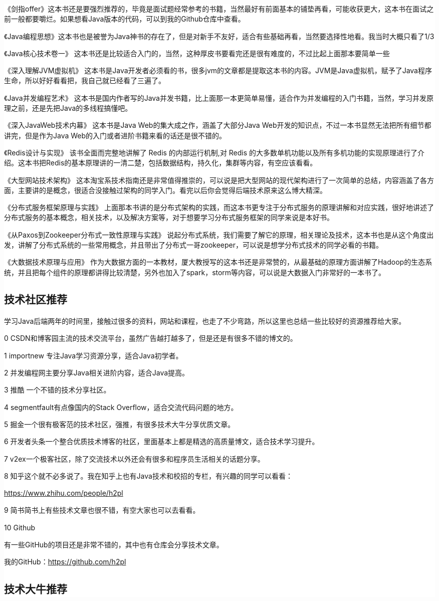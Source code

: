 《剑指offer》这本书还是要强烈推荐的，毕竟是面试题经常参考的书籍，当然最好有前面基本的铺垫再看，可能收获更大，这本书在面试之前一般都要嚼烂。如果想看Java版本的代码，可以到我的Github仓库中查看。

《Java编程思想》这本书也是被誉为Java神书的存在了，但是对新手不友好，适合有些基础再看，当然要选择性地看。我当时大概只看了1/3

《Java核心技术卷一》 这本书还是比较适合入门的，当然，这种厚皮书要看完还是很有难度的，不过比起上面那本要简单一些

《深入理解JVM虚拟机》 这本书是Java开发者必须看的书，很多jvm的文章都是提取这本书的内容。JVM是Java虚拟机，赋予了Java程序生命，所以好好看看把，我自己就已经看了三遍了。

《Java并发编程艺术》 这本书是国内作者写的Java并发书籍，比上面那一本更简单易懂，适合作为并发编程的入门书籍，当然，学习并发原理之前，还是先把Java的多线程搞懂吧。

《深入JavaWeb技术内幕》 这本书是Java Web的集大成之作，涵盖了大部分Java Web开发的知识点，不过一本书显然无法把所有细节都讲完，但是作为Java Web的入门或者进阶书籍来看的话还是很不错的。

《Redis设计与实现》 该书全面而完整地讲解了 Redis 的内部运行机制,对 Redis 的大多数单机功能以及所有多机功能的实现原理进行了介绍。这本书把Redis的基本原理讲的一清二楚，包括数据结构，持久化，集群等内容，有空应该看看。

《大型网站技术架构》 这本淘宝系技术指南还是非常值得推崇的，可以说是把大型网站的现代架构进行了一次简单的总结，内容涵盖了各方面，主要讲的是概念，很适合没接触过架构的同学入门。看完以后你会觉得后端技术原来这么博大精深。

《分布式服务框架原理与实践》 上面那本书讲的是分布式架构的实践，而这本书更专注于分布式服务的原理讲解和对应实践，很好地讲述了分布式服务的基本概念，相关技术，以及解决方案等，对于想要学习分布式服务框架的同学来说是本好书。

《从Paxos到Zookeeper分布式一致性原理与实践》 说起分布式系统，我们需要了解它的原理，相关理论及技术，这本书也是从这个角度出发，讲解了分布式系统的一些常用概念，并且带出了分布式一哥zookeeper，可以说是想学分布式技术的同学必看的书籍。

《大数据技术原理与应用》 作为大数据方面的一本教材，厦大教授写的这本书还是非常赞的，从最基础的原理方面讲解了Hadoop的生态系统，并且把每个组件的原理都讲得比较清楚，另外也加入了spark，storm等内容，可以说是大数据入门非常好的一本书了。

## 技术社区推荐

学习Java后端两年的时间里，接触过很多的资料，网站和课程，也走了不少弯路，所以这里也总结一些比较好的资源推荐给大家。

0 CSDN和博客园主流的技术交流平台，虽然广告越打越多了，但是还是有很多不错的博文的。

1 importnew 专注Java学习资源分享，适合Java初学者。

2 并发编程网主要分享Java相关进阶内容，适合Java提高。

3 推酷 一个不错的技术分享社区。

4 segmentfault有点像国内的Stack Overflow，适合交流代码问题的地方。

5 掘金一个很有极客范的技术社区，强推，有很多技术大牛分享优质文章。

6 开发者头条一个整合优质技术博客的社区，里面基本上都是精选的高质量博文，适合技术学习提升。

7 v2ex一个极客社区，除了交流技术以外还会有很多和程序员生活相关的话题分享。

8 知乎这个就不必多说了。我在知乎上也有Java技术和校招的专栏，有兴趣的同学可以看看：

https://www.zhihu.com/people/h2pl

9 简书简书上有些技术文章也很不错，有空大家也可以去看看。

10 Github

有一些GitHub的项目还是非常不错的，其中也有仓库会分享技术文章。

我的GitHub：https://github.com/h2pl

## 技术大牛推荐
